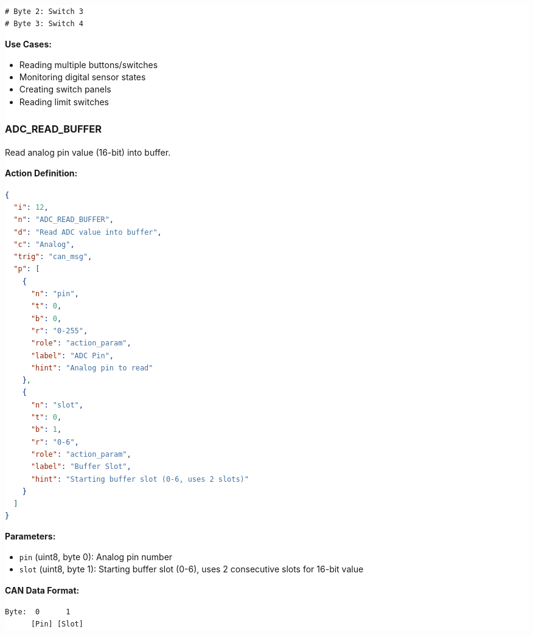 ```
# Byte 2: Switch 3
# Byte 3: Switch 4
```

**Use Cases:**
- Reading multiple buttons/switches
- Monitoring digital sensor states
- Creating switch panels
- Reading limit switches

### ADC_READ_BUFFER

Read analog pin value (16-bit) into buffer.

**Action Definition:**
```json
{
  "i": 12,
  "n": "ADC_READ_BUFFER",
  "d": "Read ADC value into buffer",
  "c": "Analog",
  "trig": "can_msg",
  "p": [
    {
      "n": "pin",
      "t": 0,
      "b": 0,
      "r": "0-255",
      "role": "action_param",
      "label": "ADC Pin",
      "hint": "Analog pin to read"
    },
    {
      "n": "slot",
      "t": 0,
      "b": 1,
      "r": "0-6",
      "role": "action_param",
      "label": "Buffer Slot",
      "hint": "Starting buffer slot (0-6, uses 2 slots)"
    }
  ]
}
```

**Parameters:**
- `pin` (uint8, byte 0): Analog pin number
- `slot` (uint8, byte 1): Starting buffer slot (0-6), uses 2 consecutive slots for 16-bit value

**CAN Data Format:**
```
Byte:  0      1
      [Pin] [Slot]
```
